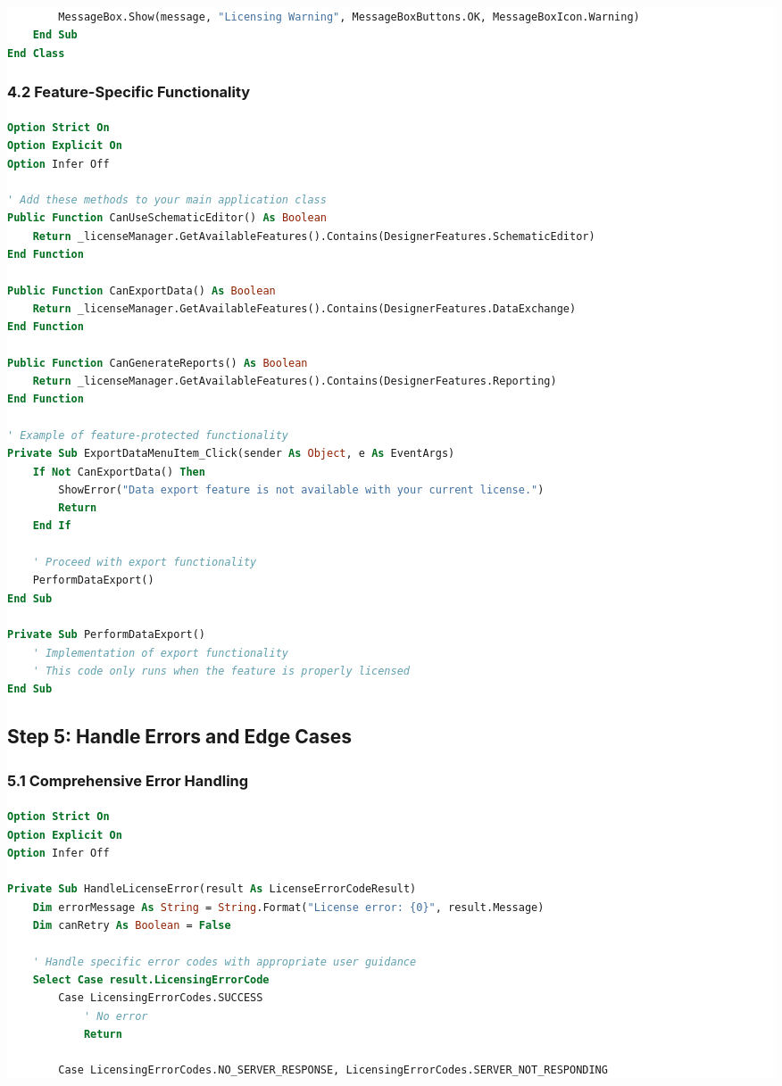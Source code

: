 ```vb
        MessageBox.Show(message, "Licensing Warning", MessageBoxButtons.OK, MessageBoxIcon.Warning)
    End Sub
End Class
```

### 4.2 Feature-Specific Functionality

```vb
Option Strict On
Option Explicit On
Option Infer Off

' Add these methods to your main application class
Public Function CanUseSchematicEditor() As Boolean
    Return _licenseManager.GetAvailableFeatures().Contains(DesignerFeatures.SchematicEditor)
End Function

Public Function CanExportData() As Boolean
    Return _licenseManager.GetAvailableFeatures().Contains(DesignerFeatures.DataExchange)
End Function

Public Function CanGenerateReports() As Boolean
    Return _licenseManager.GetAvailableFeatures().Contains(DesignerFeatures.Reporting)
End Function

' Example of feature-protected functionality
Private Sub ExportDataMenuItem_Click(sender As Object, e As EventArgs)
    If Not CanExportData() Then
        ShowError("Data export feature is not available with your current license.")
        Return
    End If
    
    ' Proceed with export functionality
    PerformDataExport()
End Sub

Private Sub PerformDataExport()
    ' Implementation of export functionality
    ' This code only runs when the feature is properly licensed
End Sub
```

## Step 5: Handle Errors and Edge Cases

### 5.1 Comprehensive Error Handling

```vb
Option Strict On
Option Explicit On
Option Infer Off

Private Sub HandleLicenseError(result As LicenseErrorCodeResult)
    Dim errorMessage As String = String.Format("License error: {0}", result.Message)
    Dim canRetry As Boolean = False
    
    ' Handle specific error codes with appropriate user guidance
    Select Case result.LicensingErrorCode
        Case LicensingErrorCodes.SUCCESS
            ' No error
            Return
            
        Case LicensingErrorCodes.NO_SERVER_RESPONSE, LicensingErrorCodes.SERVER_NOT_RESPONDING
```